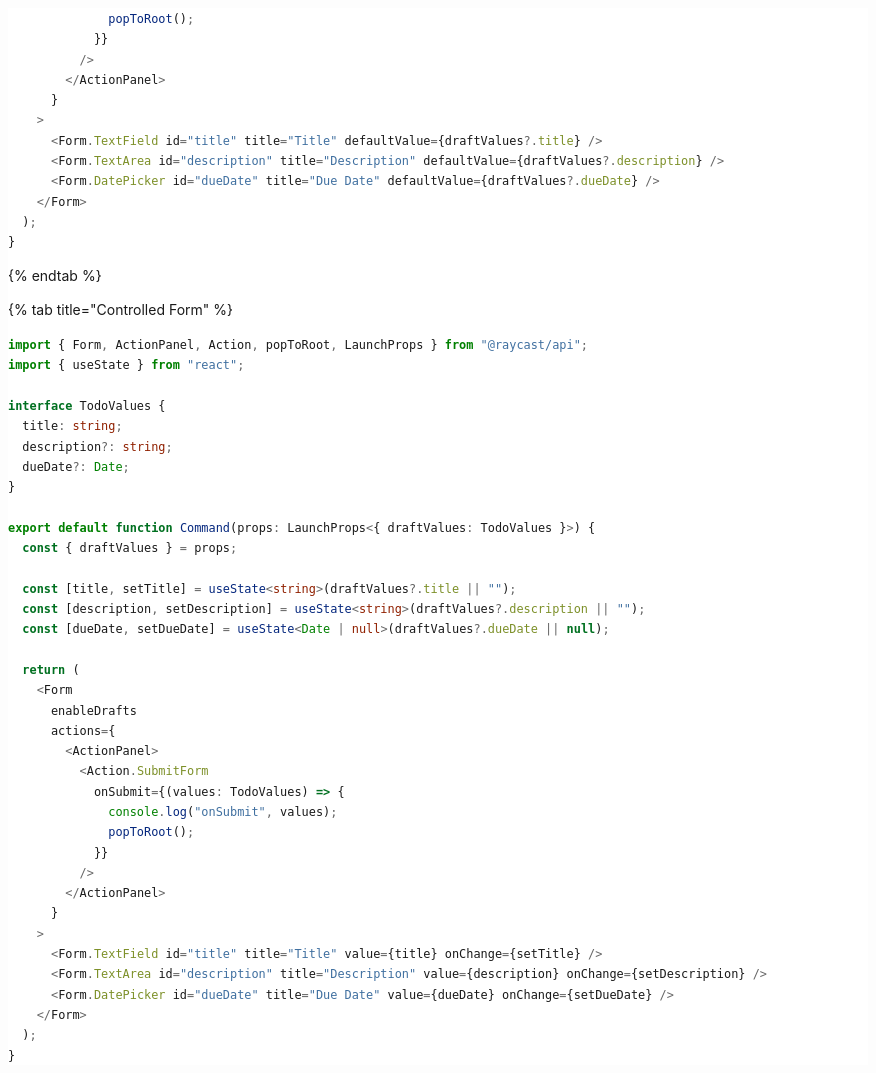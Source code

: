 ```typescript
              popToRoot();
            }}
          />
        </ActionPanel>
      }
    >
      <Form.TextField id="title" title="Title" defaultValue={draftValues?.title} />
      <Form.TextArea id="description" title="Description" defaultValue={draftValues?.description} />
      <Form.DatePicker id="dueDate" title="Due Date" defaultValue={draftValues?.dueDate} />
    </Form>
  );
}
```

{% endtab %}

{% tab title="Controlled Form" %}

```typescript
import { Form, ActionPanel, Action, popToRoot, LaunchProps } from "@raycast/api";
import { useState } from "react";

interface TodoValues {
  title: string;
  description?: string;
  dueDate?: Date;
}

export default function Command(props: LaunchProps<{ draftValues: TodoValues }>) {
  const { draftValues } = props;

  const [title, setTitle] = useState<string>(draftValues?.title || "");
  const [description, setDescription] = useState<string>(draftValues?.description || "");
  const [dueDate, setDueDate] = useState<Date | null>(draftValues?.dueDate || null);

  return (
    <Form
      enableDrafts
      actions={
        <ActionPanel>
          <Action.SubmitForm
            onSubmit={(values: TodoValues) => {
              console.log("onSubmit", values);
              popToRoot();
            }}
          />
        </ActionPanel>
      }
    >
      <Form.TextField id="title" title="Title" value={title} onChange={setTitle} />
      <Form.TextArea id="description" title="Description" value={description} onChange={setDescription} />
      <Form.DatePicker id="dueDate" title="Due Date" value={dueDate} onChange={setDueDate} />
    </Form>
  );
}
```
